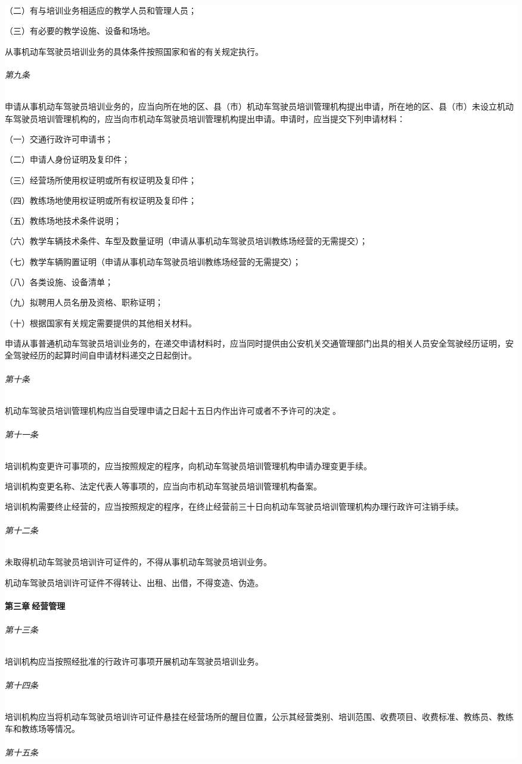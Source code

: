 （二）有与培训业务相适应的教学人员和管理人员；

（三）有必要的教学设施、设备和场地。

从事机动车驾驶员培训业务的具体条件按照国家和省的有关规定执行。

###### 第九条

申请从事机动车驾驶员培训业务的，应当向所在地的区、县（市）机动车驾驶员培训管理机构提出申请，所在地的区、县（市）未设立机动车驾驶员培训管理机构的，应当向市机动车驾驶员培训管理机构提出申请。申请时，应当提交下列申请材料：

（一）交通行政许可申请书；

（二）申请人身份证明及复印件；

（三）经营场所使用权证明或所有权证明及复印件；

（四）教练场地使用权证明或所有权证明及复印件；

（五）教练场地技术条件说明；

（六）教学车辆技术条件、车型及数量证明（申请从事机动车驾驶员培训教练场经营的无需提交）；

（七）教学车辆购置证明（申请从事机动车驾驶员培训教练场经营的无需提交）；

（八）各类设施、设备清单；

（九）拟聘用人员名册及资格、职称证明；

（十）根据国家有关规定需要提供的其他相关材料。

申请从事普通机动车驾驶员培训业务的，在递交申请材料时，应当同时提供由公安机关交通管理部门出具的相关人员安全驾驶经历证明，安全驾驶经历的起算时间自申请材料递交之日起倒计。

###### 第十条

机动车驾驶员培训管理机构应当自受理申请之日起十五日内作出许可或者不予许可的决定 。

###### 第十一条

培训机构变更许可事项的，应当按照规定的程序，向机动车驾驶员培训管理机构申请办理变更手续。

培训机构变更名称、法定代表人等事项的，应当向市机动车驾驶员培训管理机构备案。

培训机构需要终止经营的，应当按照规定的程序，在终止经营前三十日向机动车驾驶员培训管理机构办理行政许可注销手续。

###### 第十二条

未取得机动车驾驶员培训许可证件的，不得从事机动车驾驶员培训业务。

机动车驾驶员培训许可证件不得转让、出租、出借，不得变造、伪造。

#### 第三章 经营管理

###### 第十三条

培训机构应当按照经批准的行政许可事项开展机动车驾驶员培训业务。

###### 第十四条

培训机构应当将机动车驾驶员培训许可证件悬挂在经营场所的醒目位置，公示其经营类别、培训范围、收费项目、收费标准、教练员、教练车和教练场等情况。

###### 第十五条
